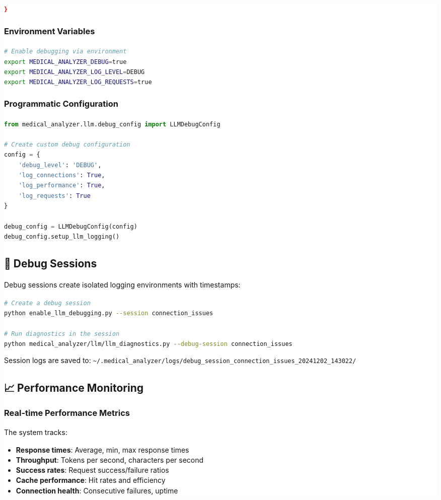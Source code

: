 ```json
}
```

### Environment Variables
```bash
# Enable debugging via environment
export MEDICAL_ANALYZER_DEBUG=true
export MEDICAL_ANALYZER_LOG_LEVEL=DEBUG
export MEDICAL_ANALYZER_LOG_REQUESTS=true
```

### Programmatic Configuration
```python
from medical_analyzer.llm.debug_config import LLMDebugConfig

# Create custom debug configuration
config = {
    'debug_level': 'DEBUG',
    'log_connections': True,
    'log_performance': True,
    'log_requests': True
}

debug_config = LLMDebugConfig(config)
debug_config.setup_llm_logging()
```

## 🔧 Debug Sessions

Debug sessions create isolated logging environments with timestamps:

```bash
# Create a debug session
python enable_llm_debugging.py --session connection_issues

# Run diagnostics in the session
python medical_analyzer/llm/llm_diagnostics.py --debug-session connection_issues
```

Session logs are saved to:
`~/.medical_analyzer/logs/debug_session_connection_issues_20241202_143022/`

## 📈 Performance Monitoring

### Real-time Performance Metrics
The system tracks:
- **Response times**: Average, min, max response times
- **Throughput**: Tokens per second, characters per second
- **Success rates**: Request success/failure ratios
- **Cache performance**: Hit rates and efficiency
- **Connection health**: Consecutive failures, uptime
